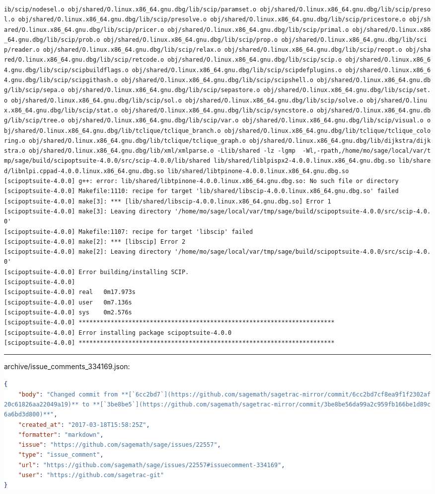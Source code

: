 ```
ib/scip/nodesel.o obj/shared/O.linux.x86_64.gnu.dbg/lib/scip/paramset.o obj/shared/O.linux.x86_64.gnu.dbg/lib/scip/presol.o obj/shared/O.linux.x86_64.gnu.dbg/lib/scip/presolve.o obj/shared/O.linux.x86_64.gnu.dbg/lib/scip/pricestore.o obj/shared/O.linux.x86_64.gnu.dbg/lib/scip/pricer.o obj/shared/O.linux.x86_64.gnu.dbg/lib/scip/primal.o obj/shared/O.linux.x86_64.gnu.dbg/lib/scip/prob.o obj/shared/O.linux.x86_64.gnu.dbg/lib/scip/prop.o obj/shared/O.linux.x86_64.gnu.dbg/lib/scip/reader.o obj/shared/O.linux.x86_64.gnu.dbg/lib/scip/relax.o obj/shared/O.linux.x86_64.gnu.dbg/lib/scip/reopt.o obj/shared/O.linux.x86_64.gnu.dbg/lib/scip/retcode.o obj/shared/O.linux.x86_64.gnu.dbg/lib/scip/scip.o obj/shared/O.linux.x86_64.gnu.dbg/lib/scip/scipbuildflags.o obj/shared/O.linux.x86_64.gnu.dbg/lib/scip/scipdefplugins.o obj/shared/O.linux.x86_64.gnu.dbg/lib/scip/scipgithash.o obj/shared/O.linux.x86_64.gnu.dbg/lib/scip/scipshell.o obj/shared/O.linux.x86_64.gnu.dbg/lib/scip/sepa.o obj/shared/O.linux.x86_64.gnu.dbg/lib/scip/sepastore.o obj/shared/O.linux.x86_64.gnu.dbg/lib/scip/set.o obj/shared/O.linux.x86_64.gnu.dbg/lib/scip/sol.o obj/shared/O.linux.x86_64.gnu.dbg/lib/scip/solve.o obj/shared/O.linux.x86_64.gnu.dbg/lib/scip/stat.o obj/shared/O.linux.x86_64.gnu.dbg/lib/scip/syncstore.o obj/shared/O.linux.x86_64.gnu.dbg/lib/scip/tree.o obj/shared/O.linux.x86_64.gnu.dbg/lib/scip/var.o obj/shared/O.linux.x86_64.gnu.dbg/lib/scip/visual.o obj/shared/O.linux.x86_64.gnu.dbg/lib/tclique/tclique_branch.o obj/shared/O.linux.x86_64.gnu.dbg/lib/tclique/tclique_coloring.o obj/shared/O.linux.x86_64.gnu.dbg/lib/tclique/tclique_graph.o obj/shared/O.linux.x86_64.gnu.dbg/lib/dijkstra/dijkstra.o obj/shared/O.linux.x86_64.gnu.dbg/lib/xml/xmlparse.o -Llib/shared -lz -lgmp  -Wl,-rpath,/home/mo/sage/local/var/tmp/sage/build/scipoptsuite-4.0.0/src/scip-4.0.0/lib/shared lib/shared/liblpispx2-4.0.0.linux.x86_64.gnu.dbg.so lib/shared/libnlpi.cppad-4.0.0.linux.x86_64.gnu.dbg.so lib/shared/libtpinone-4.0.0.linux.x86_64.gnu.dbg.so
[scipoptsuite-4.0.0] g++: error: lib/shared/libtpinone-4.0.0.linux.x86_64.gnu.dbg.so: No such file or directory
[scipoptsuite-4.0.0] Makefile:1110: recipe for target 'lib/shared/libscip-4.0.0.linux.x86_64.gnu.dbg.so' failed
[scipoptsuite-4.0.0] make[3]: *** [lib/shared/libscip-4.0.0.linux.x86_64.gnu.dbg.so] Error 1
[scipoptsuite-4.0.0] make[3]: Leaving directory '/home/mo/sage/local/var/tmp/sage/build/scipoptsuite-4.0.0/src/scip-4.0.0'
[scipoptsuite-4.0.0] Makefile:1107: recipe for target 'libscip' failed
[scipoptsuite-4.0.0] make[2]: *** [libscip] Error 2
[scipoptsuite-4.0.0] make[2]: Leaving directory '/home/mo/sage/local/var/tmp/sage/build/scipoptsuite-4.0.0/src/scip-4.0.0'
[scipoptsuite-4.0.0] Error building/installing SCIP.
[scipoptsuite-4.0.0] 
[scipoptsuite-4.0.0] real	0m17.973s
[scipoptsuite-4.0.0] user	0m7.136s
[scipoptsuite-4.0.0] sys	0m2.576s
[scipoptsuite-4.0.0] ************************************************************************
[scipoptsuite-4.0.0] Error installing package scipoptsuite-4.0.0
[scipoptsuite-4.0.0] ************************************************************************
```



---

archive/issue_comments_334169.json:
```json
{
    "body": "Changed commit from **[`6cc2bd7`](https://github.com/sagemath/sagetrac-mirror/commit/6cc2bd7cf8ea9f1f2302af20c61826aa22049a19)** to **[`3be8be5`](https://github.com/sagemath/sagetrac-mirror/commit/3be8be56da99a2c959fb166be1d89c6a6bd3d800)**",
    "created_at": "2017-03-18T15:58:25Z",
    "formatter": "markdown",
    "issue": "https://github.com/sagemath/sage/issues/22557",
    "type": "issue_comment",
    "url": "https://github.com/sagemath/sage/issues/22557#issuecomment-334169",
    "user": "https://github.com/sagetrac-git"
}
```
